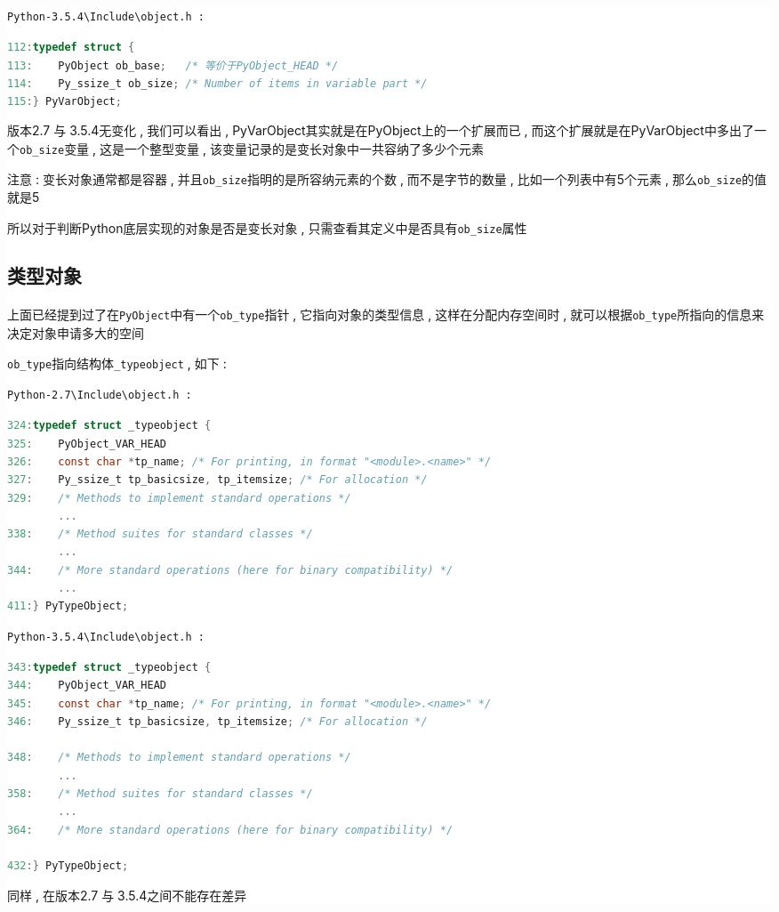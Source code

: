 `Python-3.5.4\Include\object.h : `

```C
112:typedef struct {
113:    PyObject ob_base;   /* 等价于PyObject_HEAD */
114:    Py_ssize_t ob_size; /* Number of items in variable part */
115:} PyVarObject;
```

版本2.7 与 3.5.4无变化 , 我们可以看出 , PyVarObject其实就是在PyObject上的一个扩展而已 , 而这个扩展就是在PyVarObject中多出了一个`ob_size`变量 , 这是一个整型变量 , 该变量记录的是变长对象中一共容纳了多少个元素

注意 : 变长对象通常都是容器 , 并且`ob_size`指明的是所容纳元素的个数 , 而不是字节的数量 , 比如一个列表中有5个元素 , 那么`ob_size`的值就是5

所以对于判断Python底层实现的对象是否是变长对象 , 只需查看其定义中是否具有`ob_size`属性


## 类型对象

上面已经提到过了在`PyObject`中有一个`ob_type`指针 , 它指向对象的类型信息 , 这样在分配内存空间时 , 就可以根据`ob_type`所指向的信息来决定对象申请多大的空间

`ob_type`指向结构体`_typeobject` , 如下 : 

`Python-2.7\Include\object.h :`

```C
324:typedef struct _typeobject {
325:    PyObject_VAR_HEAD
326:    const char *tp_name; /* For printing, in format "<module>.<name>" */
327:    Py_ssize_t tp_basicsize, tp_itemsize; /* For allocation */
329:	/* Methods to implement standard operations */
  		...
338:    /* Method suites for standard classes */
  		...
344:	/* More standard operations (here for binary compatibility) */
  		...
411:} PyTypeObject;
```

`Python-3.5.4\Include\object.h : `

```C
343:typedef struct _typeobject {
344:    PyObject_VAR_HEAD
345:    const char *tp_name; /* For printing, in format "<module>.<name>" */
346:    Py_ssize_t tp_basicsize, tp_itemsize; /* For allocation */

348:    /* Methods to implement standard operations */
		...
358:    /* Method suites for standard classes */
		...
364:    /* More standard operations (here for binary compatibility) */

432:} PyTypeObject;
```

同样 , 在版本2.7 与 3.5.4之间不能存在差异
